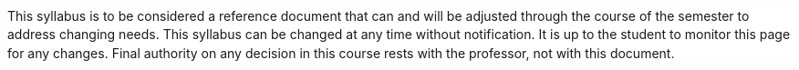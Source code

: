 This syllabus is to be considered a reference document that can and will be adjusted through the course of the semester to address changing needs. This syllabus can be changed at any time without notification. It is up to the student to monitor this page for any changes. Final authority on any decision in this course rests with the professor, not with this document.


